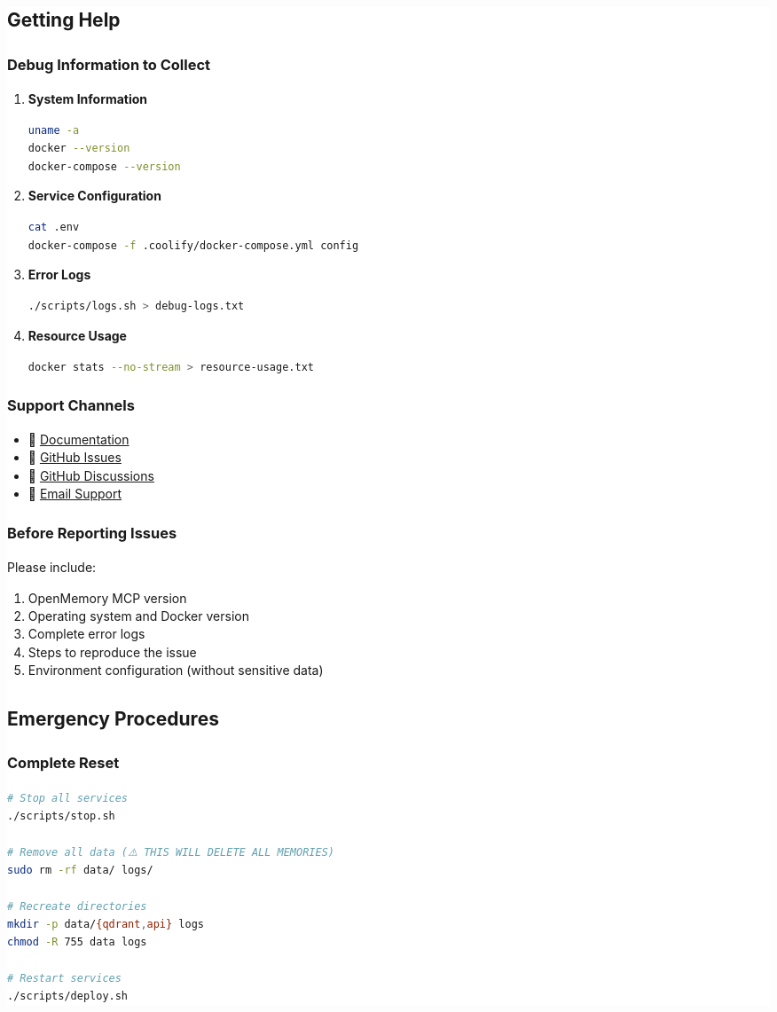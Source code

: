 ## Getting Help

### Debug Information to Collect

1. **System Information**
   ```bash
   uname -a
   docker --version
   docker-compose --version
   ```

2. **Service Configuration**
   ```bash
   cat .env
   docker-compose -f .coolify/docker-compose.yml config
   ```

3. **Error Logs**
   ```bash
   ./scripts/logs.sh > debug-logs.txt
   ```

4. **Resource Usage**
   ```bash
   docker stats --no-stream > resource-usage.txt
   ```

### Support Channels

- 📖 [Documentation](../README.md)
- 🐛 [GitHub Issues](https://github.com/yourusername/openmemory-mcp-coolify/issues)
- 💬 [GitHub Discussions](https://github.com/yourusername/openmemory-mcp-coolify/discussions)
- 📧 [Email Support](mailto:support@yourdomain.com)

### Before Reporting Issues

Please include:

1. OpenMemory MCP version
2. Operating system and Docker version
3. Complete error logs
4. Steps to reproduce the issue
5. Environment configuration (without sensitive data)

## Emergency Procedures

### Complete Reset

```bash
# Stop all services
./scripts/stop.sh

# Remove all data (⚠️ THIS WILL DELETE ALL MEMORIES)
sudo rm -rf data/ logs/

# Recreate directories
mkdir -p data/{qdrant,api} logs
chmod -R 755 data logs

# Restart services
./scripts/deploy.sh
```
